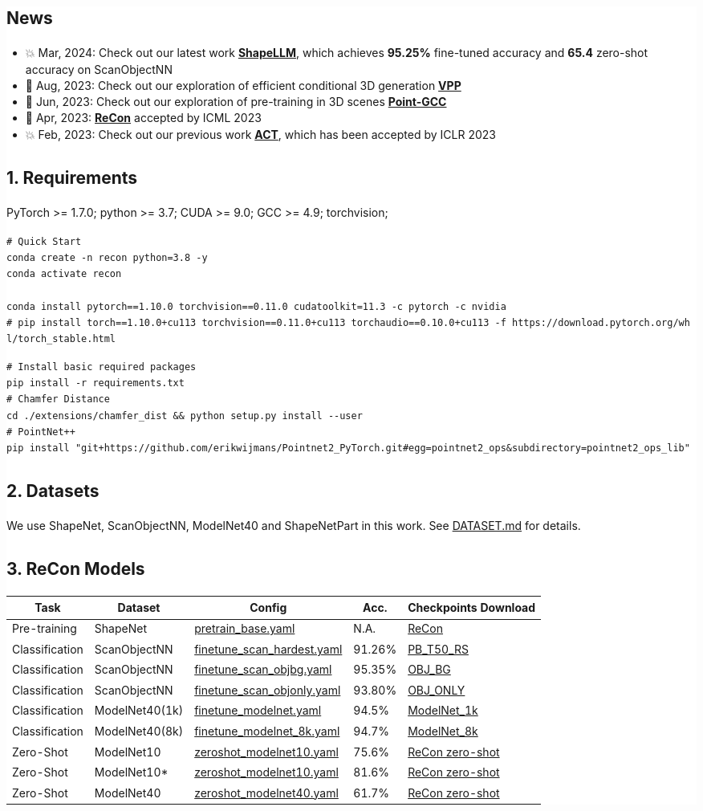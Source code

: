 
## News

- 💥 Mar, 2024: Check out our latest work [**ShapeLLM**](https://qizekun.github.io/shapellm/), which achieves **95.25%** fine-tuned accuracy and **65.4** zero-shot accuracy on ScanObjectNN
- 📌 Aug, 2023: Check out our exploration of efficient conditional 3D generation [**VPP**](https://arxiv.org/abs/2307.16605)
- 📌 Jun, 2023: Check out our exploration of pre-training in 3D scenes [**Point-GCC**](https://arxiv.org/abs/2305.19623)
- 🎉 Apr, 2023: [**ReCon**](https://arxiv.org/abs/2302.02318) accepted by ICML 2023
- 💥 Feb, 2023: Check out our previous work [**ACT**](https://arxiv.org/abs/2212.08320), which has been accepted by ICLR 2023

## 1. Requirements
PyTorch >= 1.7.0;
python >= 3.7;
CUDA >= 9.0;
GCC >= 4.9;
torchvision;

```
# Quick Start
conda create -n recon python=3.8 -y
conda activate recon

conda install pytorch==1.10.0 torchvision==0.11.0 cudatoolkit=11.3 -c pytorch -c nvidia
# pip install torch==1.10.0+cu113 torchvision==0.11.0+cu113 torchaudio==0.10.0+cu113 -f https://download.pytorch.org/whl/torch_stable.html
```

```
# Install basic required packages
pip install -r requirements.txt
# Chamfer Distance
cd ./extensions/chamfer_dist && python setup.py install --user
# PointNet++
pip install "git+https://github.com/erikwijmans/Pointnet2_PyTorch.git#egg=pointnet2_ops&subdirectory=pointnet2_ops_lib"
```

## 2. Datasets

We use ShapeNet, ScanObjectNN, ModelNet40 and ShapeNetPart in this work. See [DATASET.md](./DATASET.md) for details.

## 3. ReCon Models
| Task              | Dataset        | Config                                                               | Acc.       | Checkpoints Download                                                                                     |
|-------------------|----------------|----------------------------------------------------------------------|------------|----------------------------------------------------------------------------------------------------------|
| Pre-training      | ShapeNet       | [pretrain_base.yaml](cfgs/pretrain/base.yaml)                        | N.A.       | [ReCon](https://drive.google.com/file/d/1L-TlZUi7umBCDpZW-1F0Gf4X-9Wvf_Zo/view?usp=share_link)           |
| Classification    | ScanObjectNN   | [finetune_scan_hardest.yaml](./cfgs/full/finetune_scan_hardest.yaml) | 91.26%     | [PB_T50_RS](https://drive.google.com/file/d/1kjKqvs8o6jiqZc4-srMFp2DOpIYDHdgf/view?usp=share_link)       |
| Classification    | ScanObjectNN   | [finetune_scan_objbg.yaml](./cfgs/full/finetune_scan_objbg.yaml)     | 95.35%     | [OBJ_BG](https://drive.google.com/file/d/1qjohpaTCl-DzHaIv6Ilq0sLAGG2H3Z9I/view?usp=share_link)          |
| Classification    | ScanObjectNN   | [finetune_scan_objonly.yaml](./cfgs/full/finetune_scan_objonly.yaml) | 93.80%     | [OBJ_ONLY](https://drive.google.com/file/d/1kvowgPbvlFxx3B5WSfL3LiKZ5--5s52b/view?usp=share_link)        |
| Classification    | ModelNet40(1k) | [finetune_modelnet.yaml](./cfgs/full/finetune_modelnet.yaml)         | 94.5%      | [ModelNet_1k](https://drive.google.com/file/d/1UsRuIc7ND2n4PjYyF3n0tT3hf7alyOML/view?usp=share_link)     |
| Classification    | ModelNet40(8k) | [finetune_modelnet_8k.yaml](./cfgs/full/finetune_modelnet_8k.yaml)   | 94.7%      | [ModelNet_8k](https://drive.google.com/file/d/1qUuT6sjhZw3gn0rFj-qDfYG6VMBXF0sT/view?usp=share_link)     |
| Zero-Shot         | ModelNet10     | [zeroshot_modelnet10.yaml](./cfgs/zeroshot/modelnet10.yaml)          | 75.6%      | [ReCon zero-shot](https://drive.google.com/file/d/1Xz6lZn6MI2lJldPiSqLdAnjEm0dwQ4Mg/view?usp=share_link) |
| Zero-Shot         | ModelNet10*    | [zeroshot_modelnet10.yaml](./cfgs/zeroshot/modelnet10.yaml)          | 81.6%      | [ReCon zero-shot](https://drive.google.com/file/d/1Xz6lZn6MI2lJldPiSqLdAnjEm0dwQ4Mg/view?usp=share_link) |
| Zero-Shot         | ModelNet40     | [zeroshot_modelnet40.yaml](./cfgs/zeroshot/modelnet40.yaml)          | 61.7%      | [ReCon zero-shot](https://drive.google.com/file/d/1Xz6lZn6MI2lJldPiSqLdAnjEm0dwQ4Mg/view?usp=share_link) |